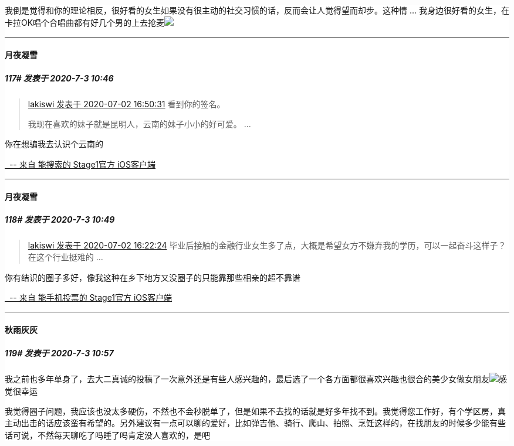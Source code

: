 我倒是觉得和你的理论相反，很好看的女生如果没有很主动的社交习惯的话，反而会让人觉得望而却步。这种情 ...</blockquote>
我身边很好看的女生，在卡拉OK唱个合唱曲都有好几个男的上去抢麦<img src="https://static.saraba1st.com/image/smiley/face2017/001.png" referrerpolicy="no-referrer">







*****

####  月夜凝雪  
##### 117#       发表于 2020-7-3 10:46



<blockquote><a href="httphttps://bbs.saraba1st.com/2b/forum.php?mod=redirect&amp;goto=findpost&amp;pid=48037959&amp;ptid=1945385" target="_blank">lakiswi 发表于 2020-07-02 16:50:31</a>
看到你的签名。

我现在喜欢的妹子就是昆明人，云南的妹子小小的好可爱。 ...</blockquote>你在想骗我去认识个云南的

[  -- 来自 能搜索的 Stage1官方 iOS客户端](https://itunes.apple.com/fi/app/saraba1st/id1221237470?mt=8)







*****

####  月夜凝雪  
##### 118#       发表于 2020-7-3 10:49



<blockquote><a href="httphttps://bbs.saraba1st.com/2b/forum.php?mod=redirect&amp;goto=findpost&amp;pid=48037534&amp;ptid=1945385" target="_blank">lakiswi 发表于 2020-07-02 16:22:24</a>
毕业后接触的金融行业女生多了点，大概是希望女方不嫌弃我的学历，可以一起奋斗这样子？在这个行业挺难的 ...</blockquote>你有结识的圈子多好，像我这种在乡下地方又没圈子的只能靠那些相亲的超不靠谱

[  -- 来自 能手机投票的 Stage1官方 iOS客户端](https://itunes.apple.com/fi/app/saraba1st/id1221237470?mt=8)







*****

####  秋雨灰灰  
##### 119#       发表于 2020-7-3 10:57




我之前也多年单身了，去大二真诚的投稿了一次意外还是有些人感兴趣的，最后选了一个各方面都很喜欢兴趣也很合的美少女做女朋友<img src="https://static.saraba1st.com/image/smiley/face2017/072.png" referrerpolicy="no-referrer">感觉很幸运

我觉得圈子问题，我应该也没太多硬伤，不然也不会秒脱单了，但是如果不去找的话就是好多年找不到。我觉得您工作好，有个学区房，真主动出击的话应该蛮有希望的。另外建议有一点可以聊的爱好，比如弹吉他、骑行、爬山、拍照、烹饪这样的，在找朋友的时候多少能有些话可说，不然每天聊吃了吗睡了吗肯定没人喜欢的，是吧




